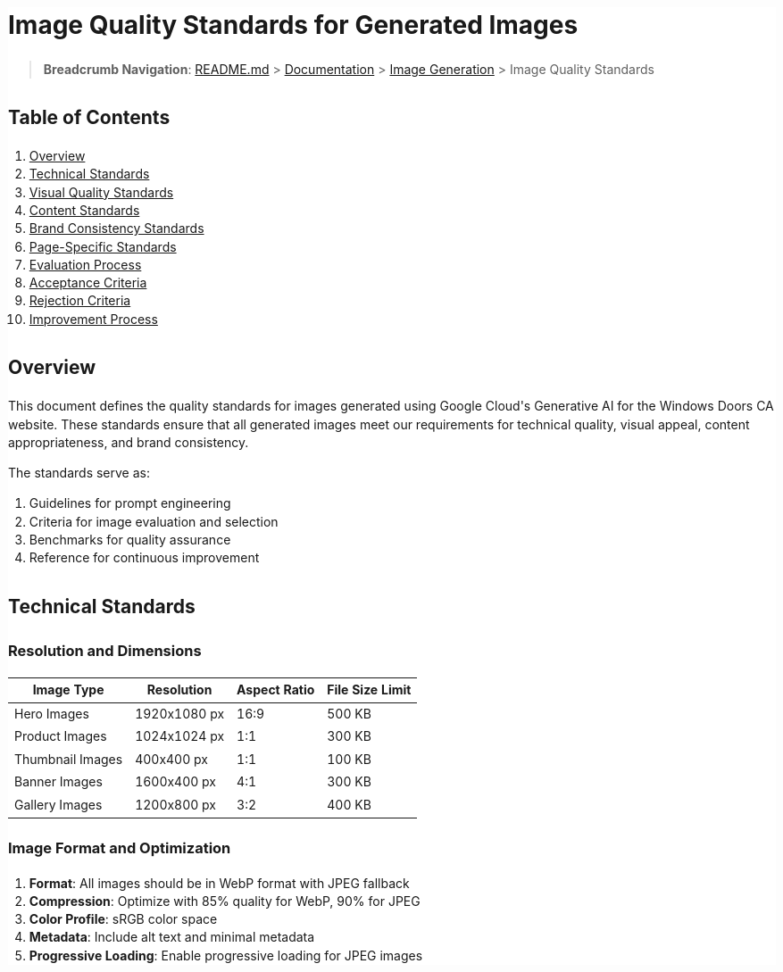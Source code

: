 # Image Quality Standards for Generated Images

> **Breadcrumb Navigation**: [README.md](../../README.md) > [Documentation](../index.md) > [Image Generation](./index.md) > Image Quality Standards

## Table of Contents

1. [Overview](#overview)
2. [Technical Standards](#technical-standards)
3. [Visual Quality Standards](#visual-quality-standards)
4. [Content Standards](#content-standards)
5. [Brand Consistency Standards](#brand-consistency-standards)
6. [Page-Specific Standards](#page-specific-standards)
7. [Evaluation Process](#evaluation-process)
8. [Acceptance Criteria](#acceptance-criteria)
9. [Rejection Criteria](#rejection-criteria)
10. [Improvement Process](#improvement-process)

## Overview

This document defines the quality standards for images generated using Google Cloud's Generative AI for the Windows Doors CA website. These standards ensure that all generated images meet our requirements for technical quality, visual appeal, content appropriateness, and brand consistency.

The standards serve as:
1. Guidelines for prompt engineering
2. Criteria for image evaluation and selection
3. Benchmarks for quality assurance
4. Reference for continuous improvement

## Technical Standards

### Resolution and Dimensions

| Image Type | Resolution | Aspect Ratio | File Size Limit |
|------------|------------|--------------|-----------------|
| Hero Images | 1920x1080 px | 16:9 | 500 KB |
| Product Images | 1024x1024 px | 1:1 | 300 KB |
| Thumbnail Images | 400x400 px | 1:1 | 100 KB |
| Banner Images | 1600x400 px | 4:1 | 300 KB |
| Gallery Images | 1200x800 px | 3:2 | 400 KB |

### Image Format and Optimization

1. **Format**: All images should be in WebP format with JPEG fallback
2. **Compression**: Optimize with 85% quality for WebP, 90% for JPEG
3. **Color Profile**: sRGB color space
4. **Metadata**: Include alt text and minimal metadata
5. **Progressive Loading**: Enable progressive loading for JPEG images
